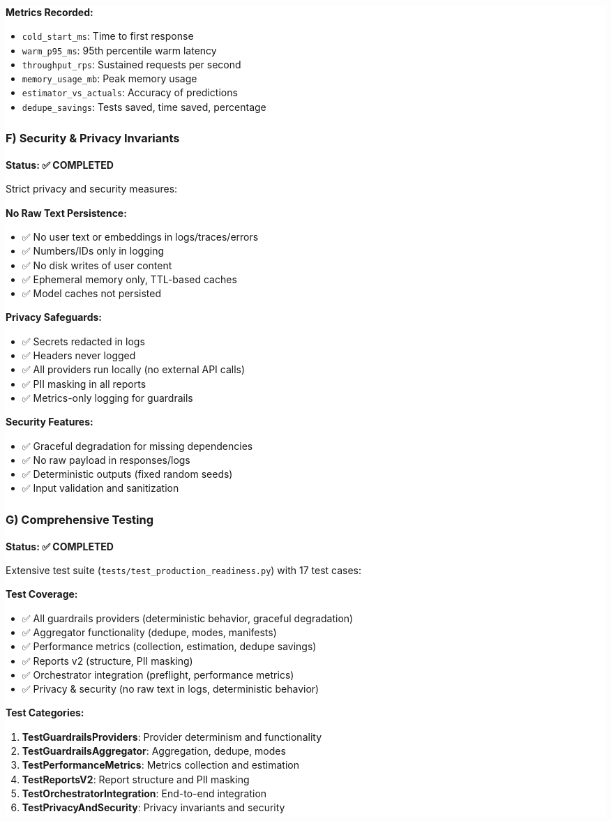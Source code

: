 **Metrics Recorded:**
- `cold_start_ms`: Time to first response
- `warm_p95_ms`: 95th percentile warm latency
- `throughput_rps`: Sustained requests per second
- `memory_usage_mb`: Peak memory usage
- `estimator_vs_actuals`: Accuracy of predictions
- `dedupe_savings`: Tests saved, time saved, percentage

### F) Security & Privacy Invariants

**Status: ✅ COMPLETED**

Strict privacy and security measures:

**No Raw Text Persistence:**
- ✅ No user text or embeddings in logs/traces/errors
- ✅ Numbers/IDs only in logging
- ✅ No disk writes of user content
- ✅ Ephemeral memory only, TTL-based caches
- ✅ Model caches not persisted

**Privacy Safeguards:**
- ✅ Secrets redacted in logs
- ✅ Headers never logged
- ✅ All providers run locally (no external API calls)
- ✅ PII masking in all reports
- ✅ Metrics-only logging for guardrails

**Security Features:**
- ✅ Graceful degradation for missing dependencies
- ✅ No raw payload in responses/logs
- ✅ Deterministic outputs (fixed random seeds)
- ✅ Input validation and sanitization

### G) Comprehensive Testing

**Status: ✅ COMPLETED**

Extensive test suite (`tests/test_production_readiness.py`) with 17 test cases:

**Test Coverage:**
- ✅ All guardrails providers (deterministic behavior, graceful degradation)
- ✅ Aggregator functionality (dedupe, modes, manifests)
- ✅ Performance metrics (collection, estimation, dedupe savings)
- ✅ Reports v2 (structure, PII masking)
- ✅ Orchestrator integration (preflight, performance metrics)
- ✅ Privacy & security (no raw text in logs, deterministic behavior)

**Test Categories:**
1. **TestGuardrailsProviders**: Provider determinism and functionality
2. **TestGuardrailsAggregator**: Aggregation, dedupe, modes
3. **TestPerformanceMetrics**: Metrics collection and estimation
4. **TestReportsV2**: Report structure and PII masking
5. **TestOrchestratorIntegration**: End-to-end integration
6. **TestPrivacyAndSecurity**: Privacy invariants and security
